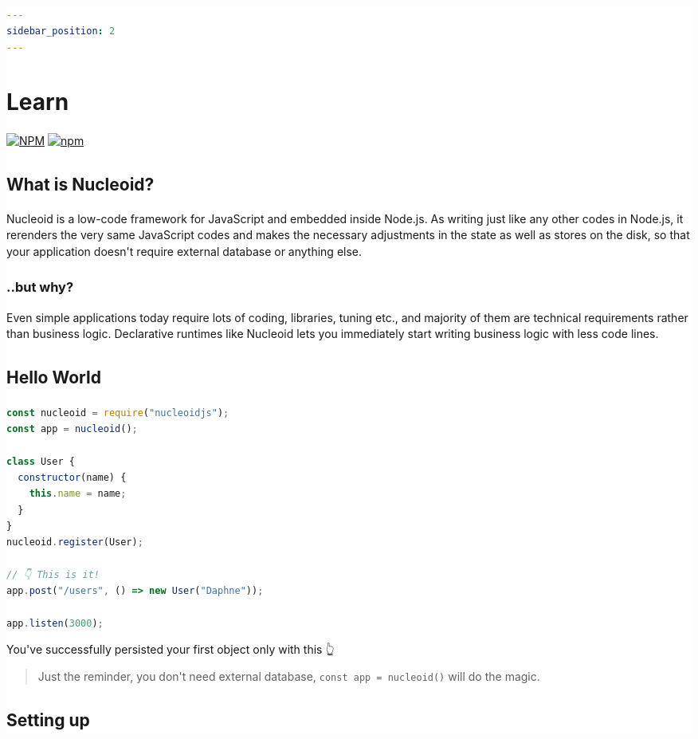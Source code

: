 ```yaml
---
sidebar_position: 2
---
```


# Learn

[![NPM](https://img.shields.io/npm/l/nucleoidjs)](https://www.apache.org/licenses/LICENSE-2.0) [![npm](https://img.shields.io/npm/v/nucleoidjs)](https://www.npmjs.com/package/nucleoidjs)

## What is Nucleoid?

Nucleoid is a low-code framework for JavaScript and embedded inside Node.js. As writing just like any other codes in
Node.js, it rerenders the very same JavaScript codes and makes the necessary adjustments in the state as well as stores
on the disk, so that your application doesn't require external database or anything else.

### ..but why?

Even simple applications today require lots of coding, libraries, tuning etc., and majority of them are technical
requirements rather than business logic. Declarative runtimes like Nucleoid lets you immediately start writing business
logic with less code lines.

## Hello World

```javascript
const nucleoid = require("nucleoidjs");
const app = nucleoid();

class User {
  constructor(name) {
    this.name = name;
  }
}
nucleoid.register(User);

// 👇 This is it!
app.post("/users", () => new User("Daphne"));

app.listen(3000);
```

You've successfully persisted your first object only with this :point_up_2:

> Just the reminder, you don't need external database, `const app = nucleoid()` will do the magic.

## Setting up
